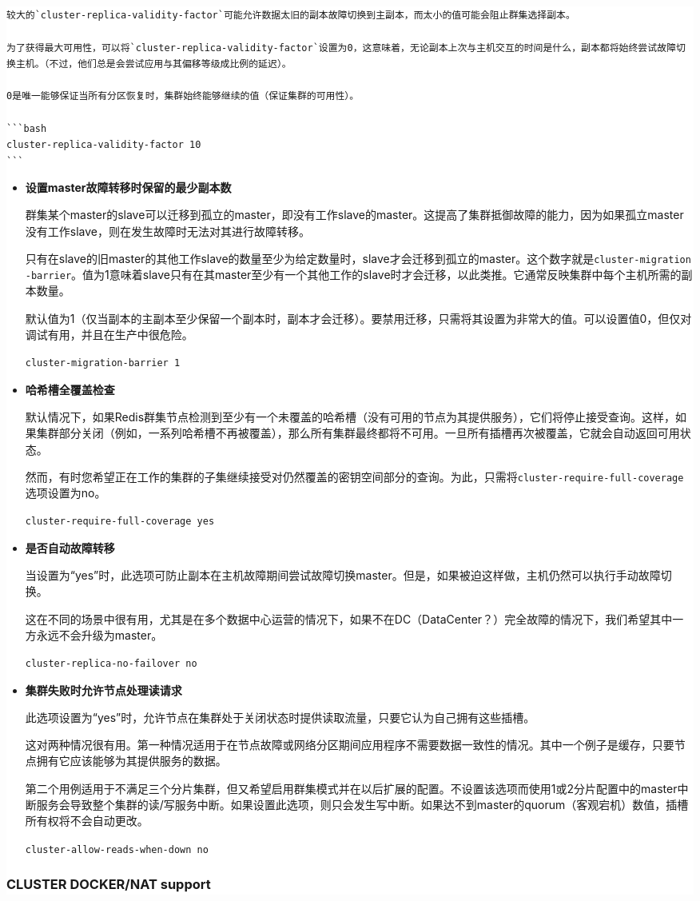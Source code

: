     较大的`cluster-replica-validity-factor`可能允许数据太旧的副本故障切换到主副本，而太小的值可能会阻止群集选择副本。

    为了获得最大可用性，可以将`cluster-replica-validity-factor`设置为0，这意味着，无论副本上次与主机交互的时间是什么，副本都将始终尝试故障切换主机。（不过，他们总是会尝试应用与其偏移等级成比例的延迟）。

    0是唯一能够保证当所有分区恢复时，集群始终能够继续的值（保证集群的可用性）。

    ```bash
    cluster-replica-validity-factor 10
    ```

- **设置master故障转移时保留的最少副本数**

    群集某个master的slave可以迁移到孤立的master，即没有工作slave的master。这提高了集群抵御故障的能力，因为如果孤立master没有工作slave，则在发生故障时无法对其进行故障转移。

    只有在slave的旧master的其他工作slave的数量至少为给定数量时，slave才会迁移到孤立的master。这个数字就是`cluster-migration-barrier`。值为1意味着slave只有在其master至少有一个其他工作的slave时才会迁移，以此类推。它通常反映集群中每个主机所需的副本数量。

    默认值为1（仅当副本的主副本至少保留一个副本时，副本才会迁移）。要禁用迁移，只需将其设置为非常大的值。可以设置值0，但仅对调试有用，并且在生产中很危险。

    ```bash
    cluster-migration-barrier 1
    ```

- **哈希槽全覆盖检查**

    默认情况下，如果Redis群集节点检测到至少有一个未覆盖的哈希槽（没有可用的节点为其提供服务），它们将停止接受查询。这样，如果集群部分关闭（例如，一系列哈希槽不再被覆盖），那么所有集群最终都将不可用。一旦所有插槽再次被覆盖，它就会自动返回可用状态。

    然而，有时您希望正在工作的集群的子集继续接受对仍然覆盖的密钥空间部分的查询。为此，只需将`cluster-require-full-coverage`选项设置为no。

    ```bash
    cluster-require-full-coverage yes
    ```

- **是否自动故障转移**

    当设置为“yes”时，此选项可防止副本在主机故障期间尝试故障切换master。但是，如果被迫这样做，主机仍然可以执行手动故障切换。

    这在不同的场景中很有用，尤其是在多个数据中心运营的情况下，如果不在DC（DataCenter？）完全故障的情况下，我们希望其中一方永远不会升级为master。

     ```bash
     cluster-replica-no-failover no
     ```

- **集群失败时允许节点处理读请求**

    此选项设置为“yes”时，允许节点在集群处于关闭状态时提供读取流量，只要它认为自己拥有这些插槽。

    这对两种情况很有用。第一种情况适用于在节点故障或网络分区期间应用程序不需要数据一致性的情况。其中一个例子是缓存，只要节点拥有它应该能够为其提供服务的数据。

    第二个用例适用于不满足三个分片集群，但又希望启用群集模式并在以后扩展的配置。不设置该选项而使用1或2分片配置中的master中断服务会导致整个集群的读/写服务中断。如果设置此选项，则只会发生写中断。如果达不到master的quorum（客观宕机）数值，插槽所有权将不会自动更改。

    ```bash
    cluster-allow-reads-when-down no
    ```

### CLUSTER DOCKER/NAT support
